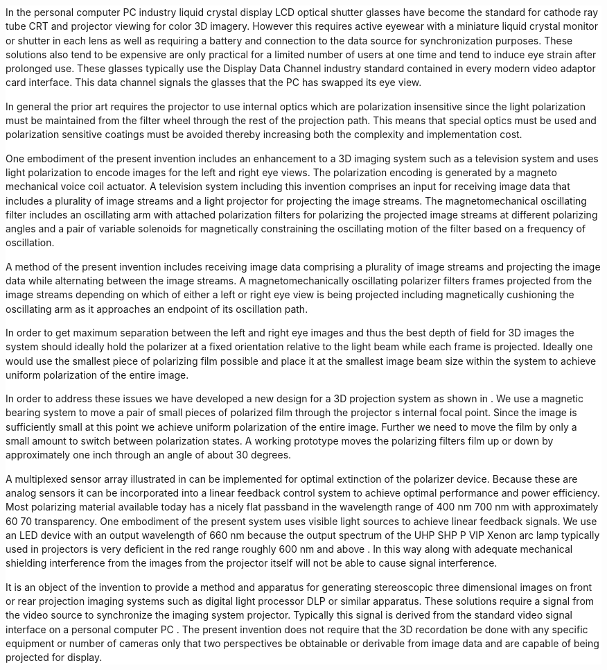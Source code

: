 In the personal computer PC industry liquid crystal display LCD optical shutter glasses have become the standard for cathode ray tube CRT and projector viewing for color 3D imagery. However this requires active eyewear with a miniature liquid crystal monitor or shutter in each lens as well as requiring a battery and connection to the data source for synchronization purposes. These solutions also tend to be expensive are only practical for a limited number of users at one time and tend to induce eye strain after prolonged use. These glasses typically use the Display Data Channel industry standard contained in every modern video adaptor card interface. This data channel signals the glasses that the PC has swapped its eye view.

In general the prior art requires the projector to use internal optics which are polarization insensitive since the light polarization must be maintained from the filter wheel through the rest of the projection path. This means that special optics must be used and polarization sensitive coatings must be avoided thereby increasing both the complexity and implementation cost.

One embodiment of the present invention includes an enhancement to a 3D imaging system such as a television system and uses light polarization to encode images for the left and right eye views. The polarization encoding is generated by a magneto mechanical voice coil actuator. A television system including this invention comprises an input for receiving image data that includes a plurality of image streams and a light projector for projecting the image streams. The magnetomechanical oscillating filter includes an oscillating arm with attached polarization filters for polarizing the projected image streams at different polarizing angles and a pair of variable solenoids for magnetically constraining the oscillating motion of the filter based on a frequency of oscillation.

A method of the present invention includes receiving image data comprising a plurality of image streams and projecting the image data while alternating between the image streams. A magnetomechanically oscillating polarizer filters frames projected from the image streams depending on which of either a left or right eye view is being projected including magnetically cushioning the oscillating arm as it approaches an endpoint of its oscillation path.

In order to get maximum separation between the left and right eye images and thus the best depth of field for 3D images the system should ideally hold the polarizer at a fixed orientation relative to the light beam while each frame is projected. Ideally one would use the smallest piece of polarizing film possible and place it at the smallest image beam size within the system to achieve uniform polarization of the entire image.

In order to address these issues we have developed a new design for a 3D projection system as shown in . We use a magnetic bearing system to move a pair of small pieces of polarized film through the projector s internal focal point. Since the image is sufficiently small at this point we achieve uniform polarization of the entire image. Further we need to move the film by only a small amount to switch between polarization states. A working prototype moves the polarizing filters film up or down by approximately one inch through an angle of about 30 degrees.

A multiplexed sensor array illustrated in can be implemented for optimal extinction of the polarizer device. Because these are analog sensors it can be incorporated into a linear feedback control system to achieve optimal performance and power efficiency. Most polarizing material available today has a nicely flat passband in the wavelength range of 400 nm 700 nm with approximately 60 70 transparency. One embodiment of the present system uses visible light sources to achieve linear feedback signals. We use an LED device with an output wavelength of 660 nm because the output spectrum of the UHP SHP P VIP Xenon arc lamp typically used in projectors is very deficient in the red range roughly 600 nm and above . In this way along with adequate mechanical shielding interference from the images from the projector itself will not be able to cause signal interference.

It is an object of the invention to provide a method and apparatus for generating stereoscopic three dimensional images on front or rear projection imaging systems such as digital light processor DLP or similar apparatus. These solutions require a signal from the video source to synchronize the imaging system projector. Typically this signal is derived from the standard video signal interface on a personal computer PC . The present invention does not require that the 3D recordation be done with any specific equipment or number of cameras only that two perspectives be obtainable or derivable from image data and are capable of being projected for display.
